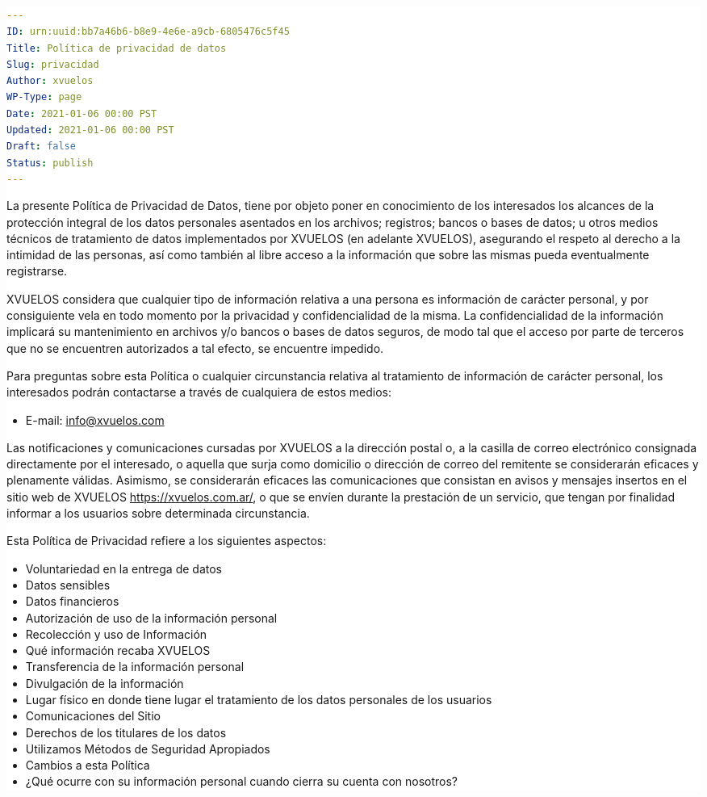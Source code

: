 ```yaml
---
ID: urn:uuid:bb7a46b6-b8e9-4e6e-a9cb-6805476c5f45
Title: Política de privacidad de datos
Slug: privacidad
Author: xvuelos
WP-Type: page
Date: 2021-01-06 00:00 PST
Updated: 2021-01-06 00:00 PST
Draft: false
Status: publish
---
```


La presente Política de Privacidad de Datos, tiene por objeto poner en conocimiento de los interesados los alcances de la protección integral de los datos personales asentados en los archivos; registros; bancos o bases de datos; u otros medios técnicos de tratamiento de datos implementados por XVUELOS (en adelante XVUELOS), asegurando el respeto al derecho a la intimidad de las personas, así como también al libre acceso a la información que sobre las mismas pueda eventualmente registrarse.

XVUELOS considera que cualquier tipo de información relativa a una persona es información de carácter personal, y por consiguiente vela en todo momento por la privacidad y confidencialidad de la misma. La confidencialidad de la información implicará su mantenimiento en archivos y/o bancos o bases de datos seguros, de modo tal que el acceso por parte de terceros que no se encuentren autorizados a tal efecto, se encuentre impedido.

Para preguntas sobre esta Política o cualquier circunstancia relativa al tratamiento de información de carácter personal, los interesados podrán contactarse a través de cualquiera de estos medios:

- E-mail: info@xvuelos.com

Las notificaciones y comunicaciones cursadas por XVUELOS a la dirección postal o, a la casilla de correo electrónico consignada directamente por el interesado, o aquella que surja como domicilio o dirección de correo del remitente se considerarán eficaces y plenamente válidas. Asimismo, se considerarán eficaces las comunicaciones que consistan en avisos y mensajes insertos en el sitio web de XVUELOS https://xvuelos.com.ar/, o que se envíen durante la prestación de un servicio, que tengan por finalidad informar a los usuarios sobre determinada circunstancia.

Esta Política de Privacidad refiere a los siguientes aspectos:

- Voluntariedad en la entrega de datos
- Datos sensibles
- Datos financieros
- Autorización de uso de la información personal
- Recolección y uso de Información
- Qué información recaba XVUELOS
- Transferencia de la información personal
- Divulgación de la información
- Lugar físico en donde tiene lugar el tratamiento de los datos personales de los usuarios
- Comunicaciones del Sitio
- Derechos de los titulares de los datos
- Utilizamos Métodos de Seguridad Apropiados
- Cambios a esta Política
- ¿Qué ocurre con su información personal cuando cierra su cuenta con nosotros?
